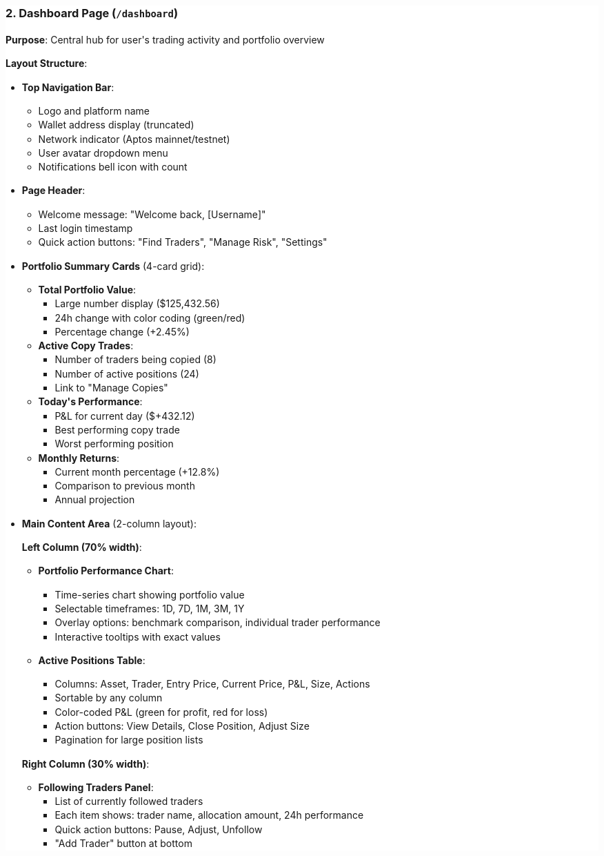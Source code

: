 
### 2. Dashboard Page (`/dashboard`)
**Purpose**: Central hub for user's trading activity and portfolio overview

**Layout Structure**:
- **Top Navigation Bar**:
  - Logo and platform name
  - Wallet address display (truncated)
  - Network indicator (Aptos mainnet/testnet)
  - User avatar dropdown menu
  - Notifications bell icon with count

- **Page Header**:
  - Welcome message: "Welcome back, [Username]"
  - Last login timestamp
  - Quick action buttons: "Find Traders", "Manage Risk", "Settings"

- **Portfolio Summary Cards** (4-card grid):
  - **Total Portfolio Value**: 
    - Large number display ($125,432.56)
    - 24h change with color coding (green/red)
    - Percentage change (+2.45%)
  - **Active Copy Trades**:
    - Number of traders being copied (8)
    - Number of active positions (24)
    - Link to "Manage Copies"
  - **Today's Performance**:
    - P&L for current day ($+432.12)
    - Best performing copy trade
    - Worst performing position
  - **Monthly Returns**:
    - Current month percentage (+12.8%)
    - Comparison to previous month
    - Annual projection

- **Main Content Area** (2-column layout):
  
  **Left Column (70% width)**:
  - **Portfolio Performance Chart**:
    - Time-series chart showing portfolio value
    - Selectable timeframes: 1D, 7D, 1M, 3M, 1Y
    - Overlay options: benchmark comparison, individual trader performance
    - Interactive tooltips with exact values
    
  - **Active Positions Table**:
    - Columns: Asset, Trader, Entry Price, Current Price, P&L, Size, Actions
    - Sortable by any column
    - Color-coded P&L (green for profit, red for loss)
    - Action buttons: View Details, Close Position, Adjust Size
    - Pagination for large position lists
  
  **Right Column (30% width)**:
  - **Following Traders Panel**:
    - List of currently followed traders
    - Each item shows: trader name, allocation amount, 24h performance
    - Quick action buttons: Pause, Adjust, Unfollow
    - "Add Trader" button at bottom
  